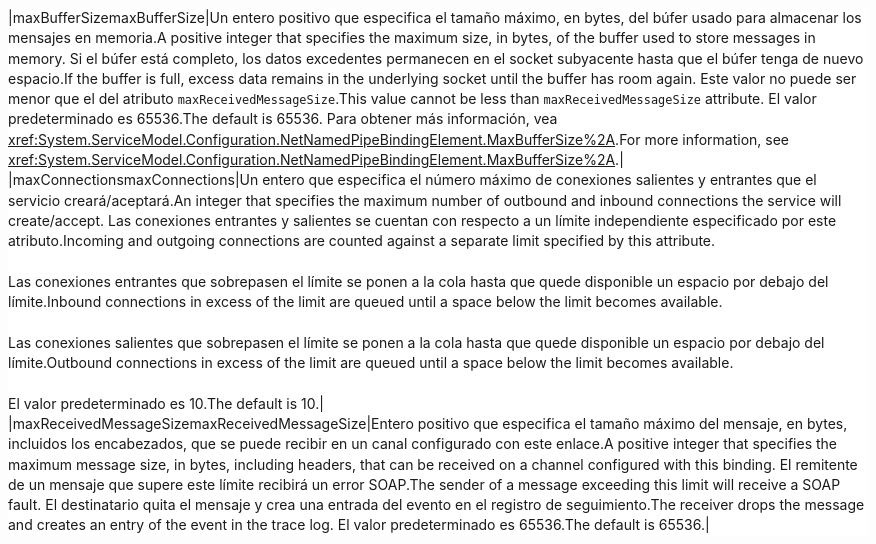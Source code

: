|<span data-ttu-id="0058a-129">maxBufferSize</span><span class="sxs-lookup"><span data-stu-id="0058a-129">maxBufferSize</span></span>|<span data-ttu-id="0058a-130">Un entero positivo que especifica el tamaño máximo, en bytes, del búfer usado para almacenar los mensajes en memoria.</span><span class="sxs-lookup"><span data-stu-id="0058a-130">A positive integer that specifies the maximum size, in bytes, of the buffer used to store messages in memory.</span></span> <span data-ttu-id="0058a-131">Si el búfer está completo, los datos excedentes permanecen en el socket subyacente hasta que el búfer tenga de nuevo espacio.</span><span class="sxs-lookup"><span data-stu-id="0058a-131">If the buffer is full, excess data remains in the underlying socket until the buffer has room again.</span></span> <span data-ttu-id="0058a-132">Este valor no puede ser menor que el del atributo `maxReceivedMessageSize`.</span><span class="sxs-lookup"><span data-stu-id="0058a-132">This value cannot be less than `maxReceivedMessageSize` attribute.</span></span> <span data-ttu-id="0058a-133">El valor predeterminado es 65536.</span><span class="sxs-lookup"><span data-stu-id="0058a-133">The default is 65536.</span></span> <span data-ttu-id="0058a-134">Para obtener más información, vea <xref:System.ServiceModel.Configuration.NetNamedPipeBindingElement.MaxBufferSize%2A>.</span><span class="sxs-lookup"><span data-stu-id="0058a-134">For more information, see <xref:System.ServiceModel.Configuration.NetNamedPipeBindingElement.MaxBufferSize%2A>.</span></span>|  
|<span data-ttu-id="0058a-135">maxConnections</span><span class="sxs-lookup"><span data-stu-id="0058a-135">maxConnections</span></span>|<span data-ttu-id="0058a-136">Un entero que especifica el número máximo de conexiones salientes y entrantes que el servicio creará/aceptará.</span><span class="sxs-lookup"><span data-stu-id="0058a-136">An integer that specifies the maximum number of outbound and inbound connections the service will create/accept.</span></span> <span data-ttu-id="0058a-137">Las conexiones entrantes y salientes se cuentan con respecto a un límite independiente especificado por este atributo.</span><span class="sxs-lookup"><span data-stu-id="0058a-137">Incoming and outgoing connections are counted against a separate limit specified by this attribute.</span></span><br /><br /> <span data-ttu-id="0058a-138">Las conexiones entrantes que sobrepasen el límite se ponen a la cola hasta que quede disponible un espacio por debajo del límite.</span><span class="sxs-lookup"><span data-stu-id="0058a-138">Inbound connections in excess of the limit are queued until a space below the limit becomes available.</span></span><br /><br /> <span data-ttu-id="0058a-139">Las conexiones salientes que sobrepasen el límite se ponen a la cola hasta que quede disponible un espacio por debajo del límite.</span><span class="sxs-lookup"><span data-stu-id="0058a-139">Outbound connections in excess of the limit are queued until a space below the limit becomes available.</span></span><br /><br /> <span data-ttu-id="0058a-140">El valor predeterminado es 10.</span><span class="sxs-lookup"><span data-stu-id="0058a-140">The default is 10.</span></span>|  
|<span data-ttu-id="0058a-141">maxReceivedMessageSize</span><span class="sxs-lookup"><span data-stu-id="0058a-141">maxReceivedMessageSize</span></span>|<span data-ttu-id="0058a-142">Entero positivo que especifica el tamaño máximo del mensaje, en bytes, incluidos los encabezados, que se puede recibir en un canal configurado con este enlace.</span><span class="sxs-lookup"><span data-stu-id="0058a-142">A positive integer that specifies the maximum message size, in bytes, including headers, that can be received on a channel configured with this binding.</span></span> <span data-ttu-id="0058a-143">El remitente de un mensaje que supere este límite recibirá un error SOAP.</span><span class="sxs-lookup"><span data-stu-id="0058a-143">The sender of a message exceeding this limit will receive a SOAP fault.</span></span> <span data-ttu-id="0058a-144">El destinatario quita el mensaje y crea una entrada del evento en el registro de seguimiento.</span><span class="sxs-lookup"><span data-stu-id="0058a-144">The receiver drops the message and creates an entry of the event in the trace log.</span></span> <span data-ttu-id="0058a-145">El valor predeterminado es 65536.</span><span class="sxs-lookup"><span data-stu-id="0058a-145">The default is 65536.</span></span>|  